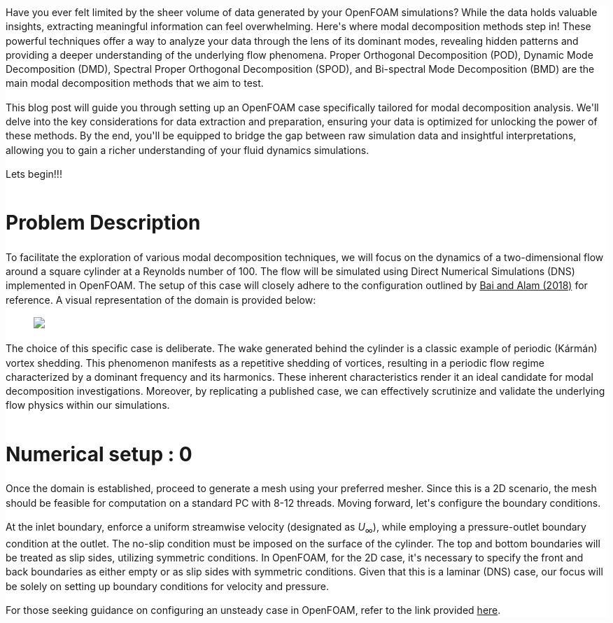 
Have you ever felt limited by the sheer volume of data generated by your OpenFOAM simulations? While the data holds valuable insights, extracting meaningful information can feel overwhelming. Here's where modal decomposition methods step in! These powerful techniques offer a way to analyze your data through the lens of its dominant modes, revealing hidden patterns and providing a deeper understanding of the underlying flow phenomena. Proper Orthogonal Decomposition (POD), Dynamic Mode Decomposition (DMD), Spectral Proper Orthogonal Decomposition (SPOD), and Bi-spectral Mode Decomposition (BMD) are the main modal decomposition methods that we aim to test.

This blog post will guide you through setting up an OpenFOAM case specifically tailored for modal decomposition analysis. We'll delve into the key considerations for data extraction and preparation, ensuring your data is optimized for unlocking the power of these methods. By the end, you'll be equipped to bridge the gap between raw simulation data and insightful interpretations, allowing you to gain a richer understanding of your fluid dynamics simulations.

Lets begin!!!

# Problem Description

To facilitate the exploration of various modal decomposition techniques, we will focus on the dynamics of a two-dimensional flow around a square cylinder at a Reynolds number of 100. The flow will be simulated using Direct Numerical Simulations (DNS) implemented in OpenFOAM. The setup of this case will closely adhere to the configuration outlined by [Bai and Alam (2018)](https://doi.org/10.1063/1.4996945) for reference. A visual representation of the domain is provided below:

<figure>
<img src="https://goswami-13.github.io/images/Post22.5/Domain.jpg" width="80%"/>
</figure>

The choice of this specific case is deliberate. The wake generated behind the cylinder is a classic example of periodic (Kármán) vortex shedding. This phenomenon manifests as a repetitive shedding of vortices, resulting in a periodic flow regime characterized by a dominant frequency and its harmonics. These inherent characteristics render it an ideal candidate for modal decomposition investigations. Moreover, by replicating a published case, we can effectively scrutinize and validate the underlying flow physics within our simulations.

# Numerical setup : 0

Once the domain is established, proceed to generate a mesh using your preferred mesher. Since this is a 2D scenario, the mesh should be feasible for computation on a standard PC with 8-12 threads. Moving forward, let's configure the boundary conditions.

At the inlet boundary, enforce a uniform streamwise velocity (designated as $U_\infty$), while employing a pressure-outlet boundary condition at the outlet. The no-slip condition must be imposed on the surface of the cylinder. The top and bottom boundaries will be treated as slip sides, utilizing symmetric conditions. In OpenFOAM, for the 2D case, it's necessary to specify the front and back boundaries as either empty or as slip sides with symmetric conditions. Given that this is a laminar (DNS) case, our focus will be solely on setting up boundary conditions for velocity and pressure.

For those seeking guidance on configuring an unsteady case in OpenFOAM, refer to the link provided [here](https://medium.com/@goswami13/the-devils-in-the-details-part-2-key-considerations-for-setting-up-complex-unsteady-cases-in-9407c82c16dc).
